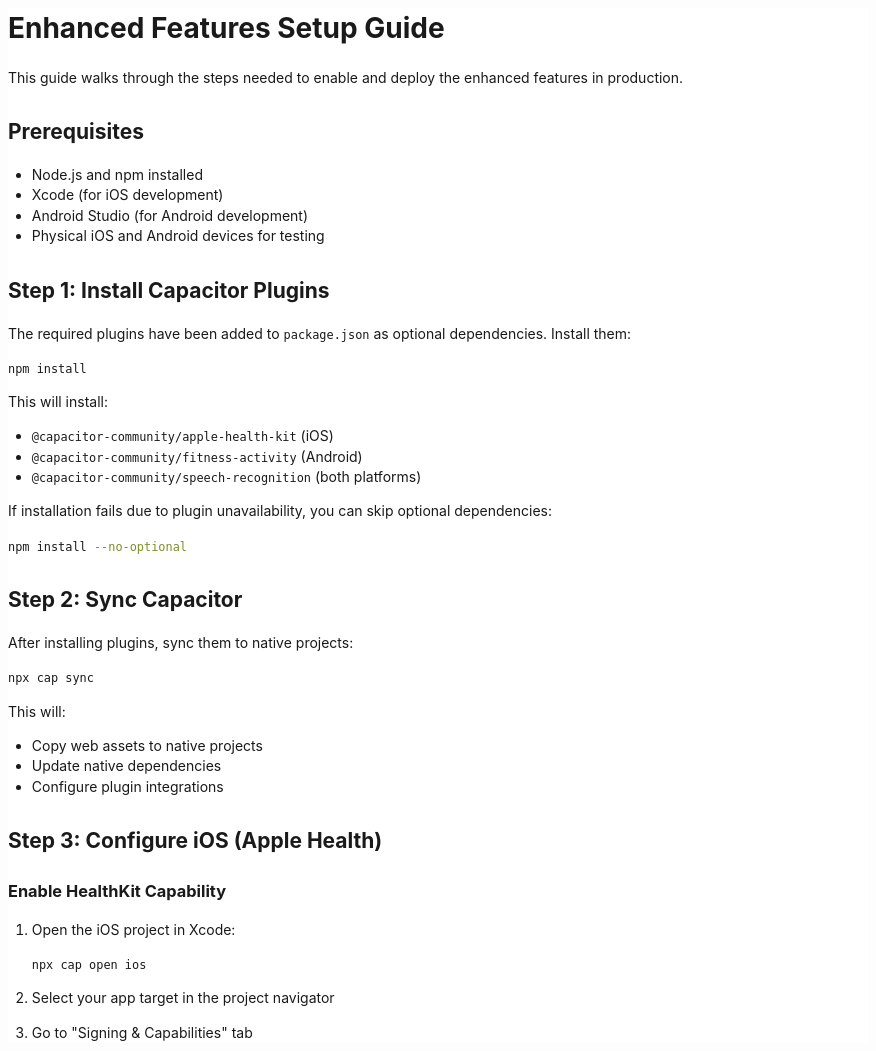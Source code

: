# Enhanced Features Setup Guide

This guide walks through the steps needed to enable and deploy the enhanced features in production.

## Prerequisites

- Node.js and npm installed
- Xcode (for iOS development)
- Android Studio (for Android development)
- Physical iOS and Android devices for testing

## Step 1: Install Capacitor Plugins

The required plugins have been added to `package.json` as optional dependencies. Install them:

```bash
npm install
```

This will install:
- `@capacitor-community/apple-health-kit` (iOS)
- `@capacitor-community/fitness-activity` (Android)
- `@capacitor-community/speech-recognition` (both platforms)

If installation fails due to plugin unavailability, you can skip optional dependencies:
```bash
npm install --no-optional
```

## Step 2: Sync Capacitor

After installing plugins, sync them to native projects:

```bash
npx cap sync
```

This will:
- Copy web assets to native projects
- Update native dependencies
- Configure plugin integrations

## Step 3: Configure iOS (Apple Health)

### Enable HealthKit Capability

1. Open the iOS project in Xcode:
   ```bash
   npx cap open ios
   ```

2. Select your app target in the project navigator

3. Go to "Signing & Capabilities" tab
